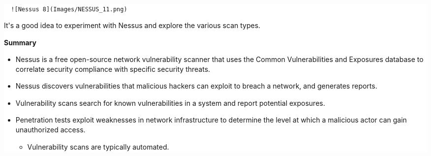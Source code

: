      ![Nessus 8](Images/NESSUS_11.png)

It's a good idea to experiment with Nessus and explore the various scan types.

**Summary**

- Nessus is a free open-source network vulnerability scanner that uses the Common Vulnerabilities and Exposures database to correlate security compliance with specific security threats.

- Nessus discovers vulnerabilities that malicious hackers can exploit to breach a network, and generates reports.

- Vulnerability scans search for known vulnerabilities in a system and report potential exposures. 

- Penetration tests exploit weaknesses in network infrastructure to determine the level at which a malicious actor can gain unauthorized access. 

   - Vulnerability scans are typically automated.
   